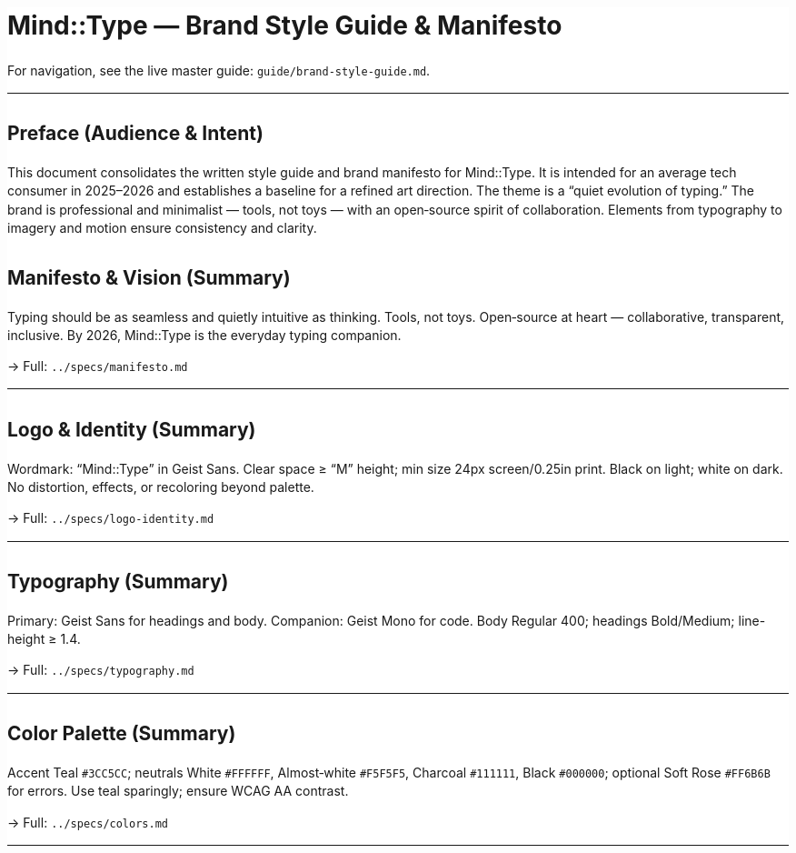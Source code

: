 

# Mind::Type — Brand Style Guide & Manifesto

For navigation, see the live master guide: `guide/brand-style-guide.md`.

---

## Preface (Audience & Intent)

This document consolidates the written style guide and brand manifesto for
Mind::Type. It is intended for an average tech consumer in 2025–2026 and
establishes a baseline for a refined art direction. The theme is a “quiet
evolution of typing.” The brand is professional and minimalist — tools, not
toys — with an open‑source spirit of collaboration. Elements from
typography to imagery and motion ensure consistency and clarity.

## Manifesto & Vision (Summary)

Typing should be as seamless and quietly intuitive as thinking. Tools, not 
toys. Open‑source at heart — collaborative, transparent, inclusive. By 2026, 
Mind::Type is the everyday typing companion.

→ Full: `../specs/manifesto.md`

---

## Logo & Identity (Summary)

Wordmark: “Mind::Type” in Geist Sans. Clear space ≥ “M” height; min size 24px 
screen/0.25in print. Black on light; white on dark. No distortion, effects, 
or recoloring beyond palette.

→ Full: `../specs/logo-identity.md`

---

## Typography (Summary)

Primary: Geist Sans for headings and body. Companion: Geist Mono for code. 
Body Regular 400; headings Bold/Medium; line-height ≥ 1.4.

→ Full: `../specs/typography.md`

---

## Color Palette (Summary)

Accent Teal `#3CC5CC`; neutrals White `#FFFFFF`, Almost‑white `#F5F5F5`, 
Charcoal `#111111`, Black `#000000`; optional Soft Rose `#FF6B6B` for errors. 
Use teal sparingly; ensure WCAG AA contrast.

→ Full: `../specs/colors.md`

---